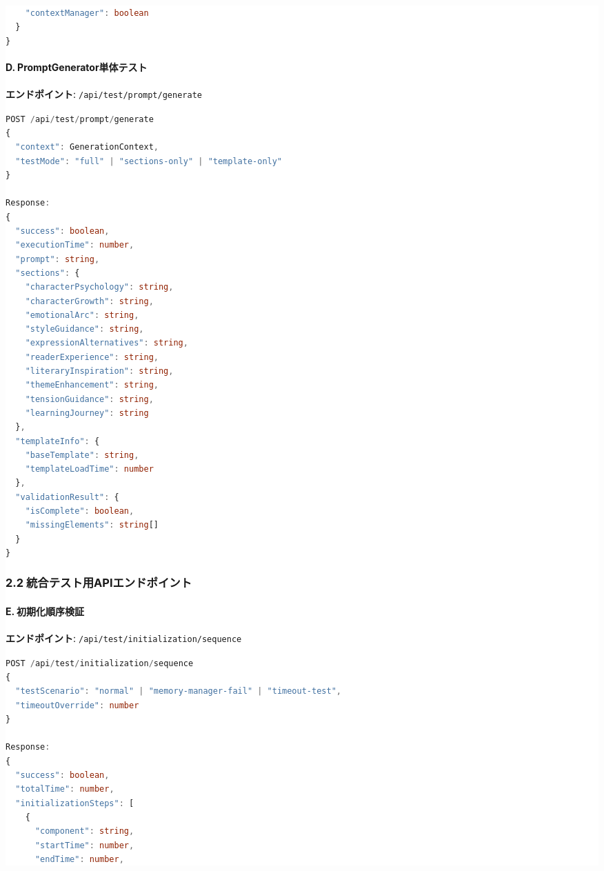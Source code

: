```typescript
    "contextManager": boolean
  }
}
```

#### **D. PromptGenerator単体テスト**

**エンドポイント**: `/api/test/prompt/generate`
```typescript
POST /api/test/prompt/generate
{
  "context": GenerationContext,
  "testMode": "full" | "sections-only" | "template-only"
}

Response:
{
  "success": boolean,
  "executionTime": number,
  "prompt": string,
  "sections": {
    "characterPsychology": string,
    "characterGrowth": string,
    "emotionalArc": string,
    "styleGuidance": string,
    "expressionAlternatives": string,
    "readerExperience": string,
    "literaryInspiration": string,
    "themeEnhancement": string,
    "tensionGuidance": string,
    "learningJourney": string
  },
  "templateInfo": {
    "baseTemplate": string,
    "templateLoadTime": number
  },
  "validationResult": {
    "isComplete": boolean,
    "missingElements": string[]
  }
}
```

### 2.2 統合テスト用APIエンドポイント

#### **E. 初期化順序検証**

**エンドポイント**: `/api/test/initialization/sequence`
```typescript
POST /api/test/initialization/sequence
{
  "testScenario": "normal" | "memory-manager-fail" | "timeout-test",
  "timeoutOverride": number
}

Response:
{
  "success": boolean,
  "totalTime": number,
  "initializationSteps": [
    {
      "component": string,
      "startTime": number,
      "endTime": number,
```